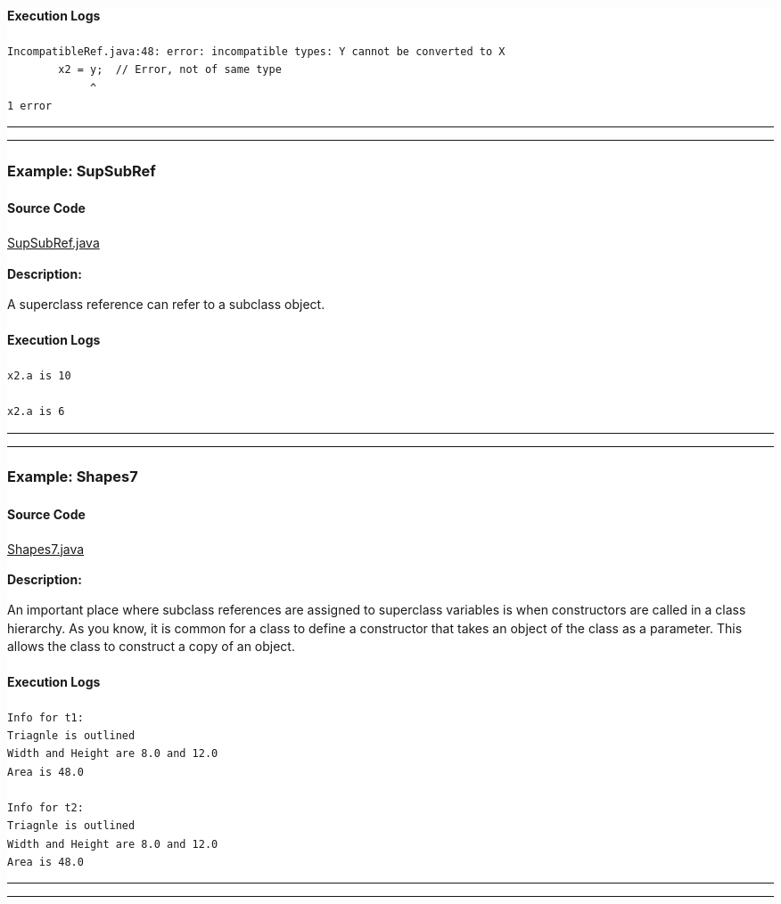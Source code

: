 #### Execution Logs

```
IncompatibleRef.java:48: error: incompatible types: Y cannot be converted to X
        x2 = y;  // Error, not of same type
             ^
1 error
```

---
---

### Example: SupSubRef

#### Source Code
[SupSubRef.java](./SupSubRef.java)

**Description:** 

A superclass reference can refer to a subclass object.

#### Execution Logs

```
x2.a is 10

x2.a is 6
```

---
---

### Example: Shapes7

#### Source Code
[Shapes7.java](./Shapes7.java)

**Description:** 

An important place where subclass references are assigned to superclass variables is when constructors are called in a class hierarchy. As you know, it is common for a class to define a constructor that takes an object of the class as a parameter. This allows the class to construct a copy of an object.

#### Execution Logs

```
Info for t1: 
Triagnle is outlined
Width and Height are 8.0 and 12.0
Area is 48.0

Info for t2: 
Triagnle is outlined
Width and Height are 8.0 and 12.0
Area is 48.0
```

---
---